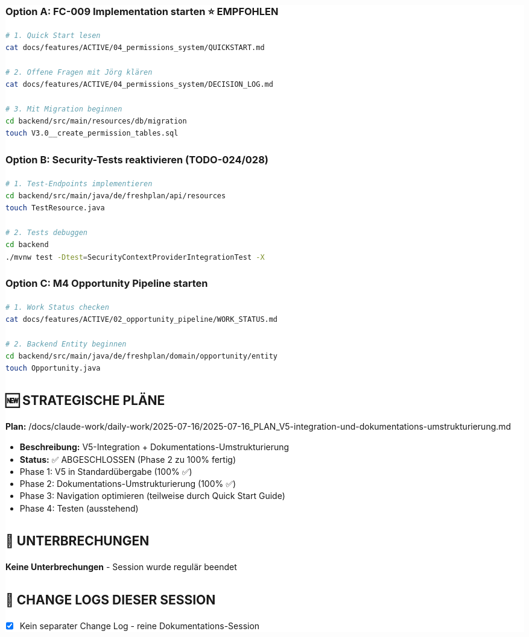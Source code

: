### Option A: FC-009 Implementation starten ⭐ EMPFOHLEN
```bash
# 1. Quick Start lesen
cat docs/features/ACTIVE/04_permissions_system/QUICKSTART.md

# 2. Offene Fragen mit Jörg klären
cat docs/features/ACTIVE/04_permissions_system/DECISION_LOG.md

# 3. Mit Migration beginnen
cd backend/src/main/resources/db/migration
touch V3.0__create_permission_tables.sql
```

### Option B: Security-Tests reaktivieren (TODO-024/028)
```bash
# 1. Test-Endpoints implementieren
cd backend/src/main/java/de/freshplan/api/resources
touch TestResource.java

# 2. Tests debuggen
cd backend
./mvnw test -Dtest=SecurityContextProviderIntegrationTest -X
```

### Option C: M4 Opportunity Pipeline starten
```bash
# 1. Work Status checken
cat docs/features/ACTIVE/02_opportunity_pipeline/WORK_STATUS.md

# 2. Backend Entity beginnen
cd backend/src/main/java/de/freshplan/domain/opportunity/entity
touch Opportunity.java
```

## 🆕 STRATEGISCHE PLÄNE

**Plan:** /docs/claude-work/daily-work/2025-07-16/2025-07-16_PLAN_V5-integration-und-dokumentations-umstrukturierung.md
- **Beschreibung:** V5-Integration + Dokumentations-Umstrukturierung
- **Status:** ✅ ABGESCHLOSSEN (Phase 2 zu 100% fertig)
- Phase 1: V5 in Standardübergabe (100% ✅)
- Phase 2: Dokumentations-Umstrukturierung (100% ✅) 
- Phase 3: Navigation optimieren (teilweise durch Quick Start Guide)
- Phase 4: Testen (ausstehend)

## 🚨 UNTERBRECHUNGEN

**Keine Unterbrechungen** - Session wurde regulär beendet

## 📝 CHANGE LOGS DIESER SESSION
- [x] Kein separater Change Log - reine Dokumentations-Session

